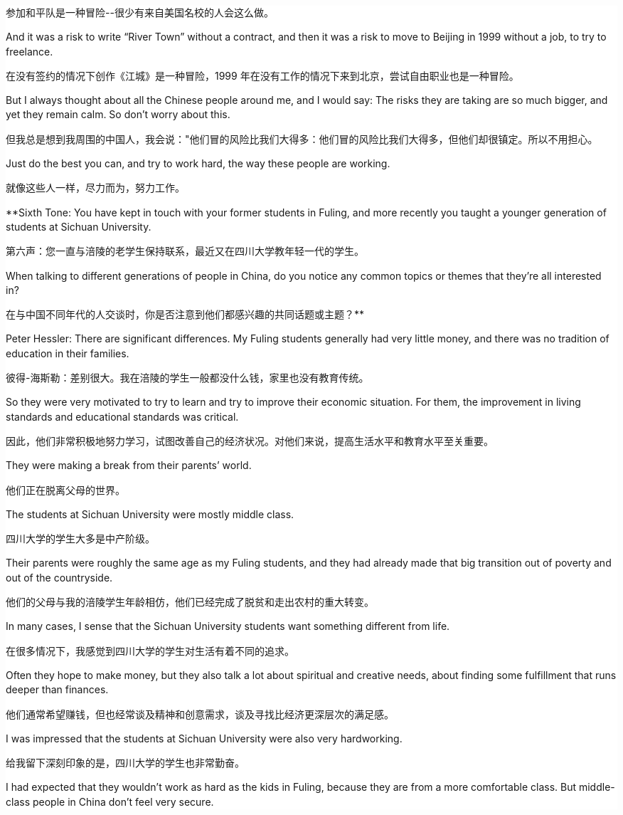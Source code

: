 参加和平队是一种冒险--很少有来自美国名校的人会这么做。  

And it was a risk to write “River Town” without a contract, and then it was a risk to move to Beijing in 1999 without a job, to try to freelance.  

在没有签约的情况下创作《江城》是一种冒险，1999 年在没有工作的情况下来到北京，尝试自由职业也是一种冒险。  

But I always thought about all the Chinese people around me, and I would say: The risks they are taking are so much bigger, and yet they remain calm. So don’t worry about this.  

但我总是想到我周围的中国人，我会说："他们冒的风险比我们大得多：他们冒的风险比我们大得多，但他们却很镇定。所以不用担心。  

Just do the best you can, and try to work hard, the way these people are working.  

就像这些人一样，尽力而为，努力工作。

**Sixth Tone: You have kept in touch with your former students in Fuling, and more recently you taught a younger generation of students at Sichuan University.  

第六声：您一直与涪陵的老学生保持联系，最近又在四川大学教年轻一代的学生。  

When talking to different generations of people in China, do you notice any common topics or themes that they’re all interested in?  

在与中国不同年代的人交谈时，你是否注意到他们都感兴趣的共同话题或主题？**

Peter Hessler: There are significant differences. My Fuling students generally had very little money, and there was no tradition of education in their families.  

彼得-海斯勒：差别很大。我在涪陵的学生一般都没什么钱，家里也没有教育传统。  

So they were very motivated to try to learn and try to improve their economic situation. For them, the improvement in living standards and educational standards was critical.  

因此，他们非常积极地努力学习，试图改善自己的经济状况。对他们来说，提高生活水平和教育水平至关重要。  

They were making a break from their parents’ world.  

他们正在脱离父母的世界。

The students at Sichuan University were mostly middle class.  

四川大学的学生大多是中产阶级。  

Their parents were roughly the same age as my Fuling students, and they had already made that big transition out of poverty and out of the countryside.  

他们的父母与我的涪陵学生年龄相仿，他们已经完成了脱贫和走出农村的重大转变。

In many cases, I sense that the Sichuan University students want something different from life.  

在很多情况下，我感觉到四川大学的学生对生活有着不同的追求。  

Often they hope to make money, but they also talk a lot about spiritual and creative needs, about finding some fulfillment that runs deeper than finances.  

他们通常希望赚钱，但也经常谈及精神和创意需求，谈及寻找比经济更深层次的满足感。

I was impressed that the students at Sichuan University were also very hardworking.  

给我留下深刻印象的是，四川大学的学生也非常勤奋。  

I had expected that they wouldn’t work as hard as the kids in Fuling, because they are from a more comfortable class. But middle-class people in China don’t feel very secure.  
